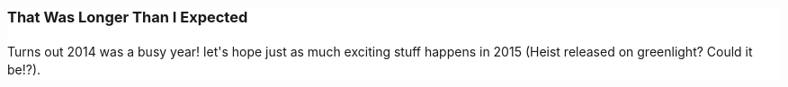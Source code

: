  
### That Was Longer Than I Expected

Turns out 2014 was a busy year! let's hope just as much exciting stuff happens in 2015 (Heist released on greenlight? Could it be!?).